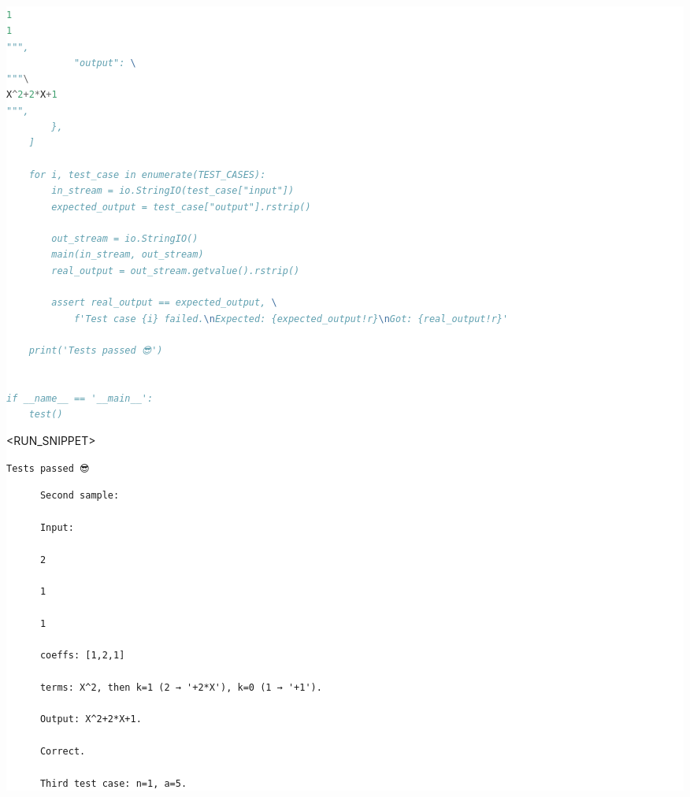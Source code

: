 ```python
1
1
""",
            "output": \
"""\
X^2+2*X+1
""",
        }, 
    ]

    for i, test_case in enumerate(TEST_CASES):
        in_stream = io.StringIO(test_case["input"])
        expected_output = test_case["output"].rstrip()

        out_stream = io.StringIO()
        main(in_stream, out_stream)
        real_output = out_stream.getvalue().rstrip()

        assert real_output == expected_output, \
            f'Test case {i} failed.\nExpected: {expected_output!r}\nGot: {real_output!r}'

    print('Tests passed 😎')


if __name__ == '__main__':
    test()


```

<RUN_SNIPPET>
```output
Tests passed 😎

```

          Second sample:

          Input:

          2

          1

          1

          coeffs: [1,2,1]

          terms: X^2, then k=1 (2 → '+2*X'), k=0 (1 → '+1').

          Output: X^2+2*X+1.

          Correct.

          Third test case: n=1, a=5.
